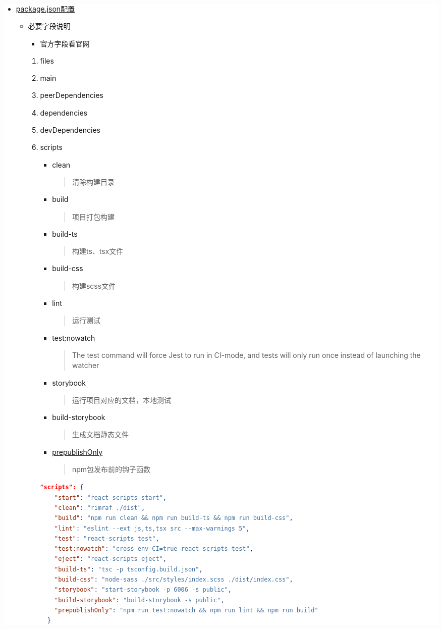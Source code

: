 + [package.json配置](https://docs.npmjs.com/cli/v6/configuring-npm/package-json)

  + 必要字段说明

    + 官方字段看官网

    1. files

    2. main

    3. peerDependencies

    4. dependencies

    5. devDependencies

    6. scripts

       + clean

         > 清除构建目录

       + build

         > 项目打包构建

       + build-ts

         > 构建ts、tsx文件

       + build-css

         > 构建scss文件

       + lint

         > 运行测试

       + test:nowatch

         > The test command will force Jest to run in CI-mode, and tests will only run once instead of launching the watcher

       + storybook

         >运行项目对应的文档，本地测试

       + build-storybook

         > 生成文档静态文件

       + [prepublishOnly](https://docs.npmjs.com/cli/v6/using-npm/scripts#prepare-and-prepublish)

         > npm包发布前的钩子函数

       ```json
       "scripts": {
           "start": "react-scripts start", 
           "clean": "rimraf ./dist",	
           "build": "npm run clean && npm run build-ts && npm run build-css",
           "lint": "eslint --ext js,ts,tsx src --max-warnings 5",
           "test": "react-scripts test",
           "test:nowatch": "cross-env CI=true react-scripts test",
           "eject": "react-scripts eject",
           "build-ts": "tsc -p tsconfig.build.json",
           "build-css": "node-sass ./src/styles/index.scss ./dist/index.css",
           "storybook": "start-storybook -p 6006 -s public",
           "build-storybook": "build-storybook -s public",
           "prepublishOnly": "npm run test:nowatch && npm run lint && npm run build"
         }
       ```
